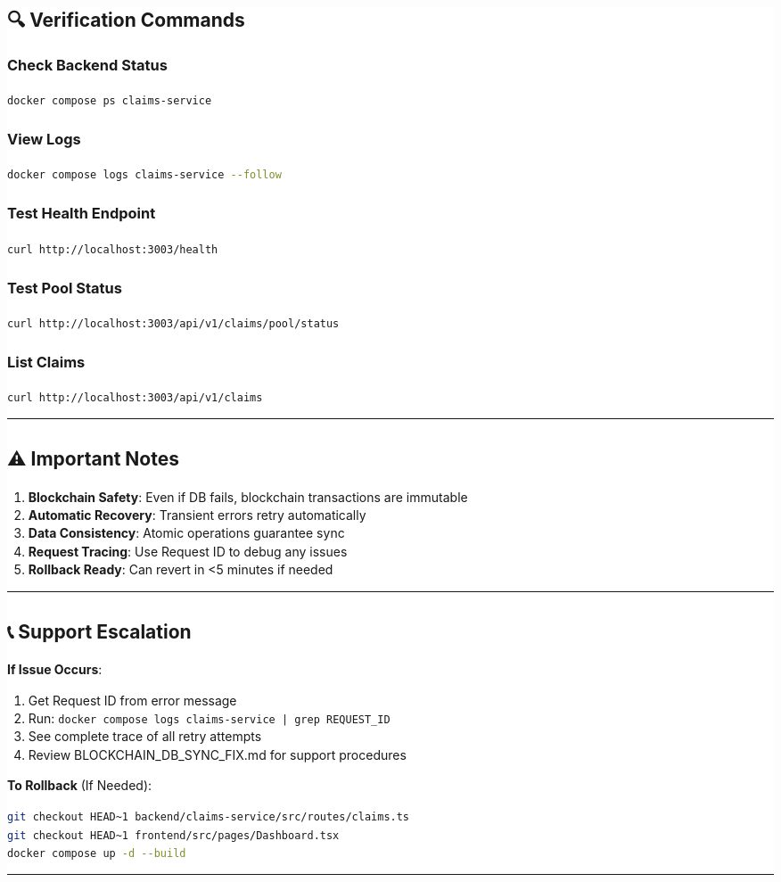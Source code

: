 ## 🔍 Verification Commands

### Check Backend Status
```bash
docker compose ps claims-service
```

### View Logs
```bash
docker compose logs claims-service --follow
```

### Test Health Endpoint
```bash
curl http://localhost:3003/health
```

### Test Pool Status
```bash
curl http://localhost:3003/api/v1/claims/pool/status
```

### List Claims
```bash
curl http://localhost:3003/api/v1/claims
```

---

## ⚠️ Important Notes

1. **Blockchain Safety**: Even if DB fails, blockchain transactions are immutable
2. **Automatic Recovery**: Transient errors retry automatically
3. **Data Consistency**: Atomic operations guarantee sync
4. **Request Tracing**: Use Request ID to debug any issues
5. **Rollback Ready**: Can revert in <5 minutes if needed

---

## 📞 Support Escalation

**If Issue Occurs**:
1. Get Request ID from error message
2. Run: `docker compose logs claims-service | grep REQUEST_ID`
3. See complete trace of all retry attempts
4. Review BLOCKCHAIN_DB_SYNC_FIX.md for support procedures

**To Rollback** (If Needed):
```bash
git checkout HEAD~1 backend/claims-service/src/routes/claims.ts
git checkout HEAD~1 frontend/src/pages/Dashboard.tsx
docker compose up -d --build
```

---